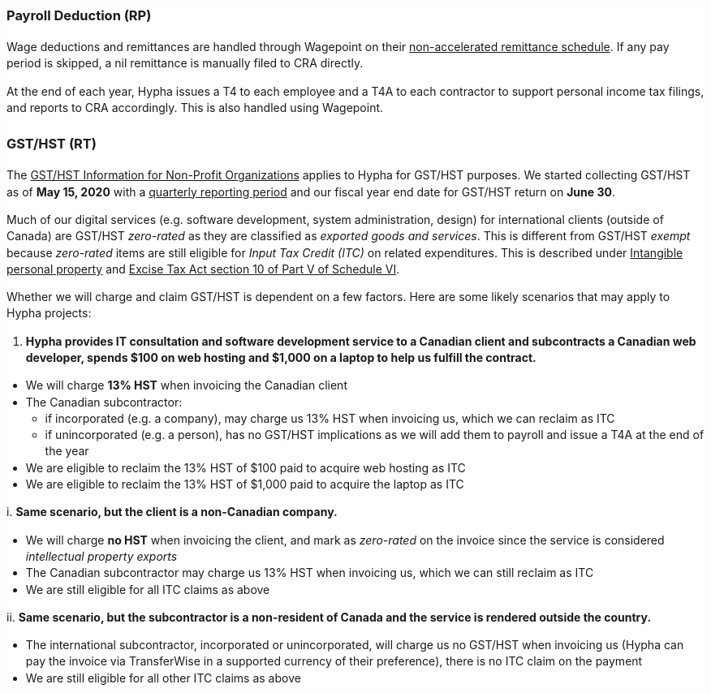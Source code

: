 ### Payroll Deduction (RP)

Wage deductions and remittances are handled through Wagepoint on their [non-accelerated remittance schedule](https://wagepoint.kayako.com/article/2-add-company-and-payroll-information).
If any pay period is skipped, a nil remittance is manually filed to CRA directly.

At the end of each year, Hypha issues a T4 to each employee and a T4A to each contractor to support personal income tax filings, and reports to CRA accordingly. This is also handled using Wagepoint.

### GST/HST (RT)

The [GST/HST Information for Non-Profit Organizations](https://www.canada.ca/en/revenue-agency/services/forms-publications/publications/rc4081/gst-hst-information-non-profit-organizations.html) applies to Hypha for GST/HST purposes.
We started collecting GST/HST as of **May 15, 2020** with a [quarterly reporting period](https://www.canada.ca/en/revenue-agency/services/tax/businesses/topics/gst-hst-businesses/pay-when.html) and our fiscal year end date for GST/HST return on **June 30**.

Much of our digital services (e.g. software development, system administration, design) for international clients (outside of Canada) are GST/HST _zero-rated_ as they are classified as _exported goods and services_.
This is different from GST/HST _exempt_ because _zero-rated_ items are still eligible for _Input Tax Credit (ITC)_ on related expenditures.
This is described under [Intangible personal property](https://www.canada.ca/en/revenue-agency/services/forms-publications/publications/b-090/gst-hst-electronic-commerce.html#P22_9331) and [Excise Tax Act section 10 of Part V of Schedule VI](https://laws-lois.justice.gc.ca/eng/acts/E-15/section-sched201390.html).

Whether we will charge and claim GST/HST is dependent on a few factors.
Here are some likely scenarios that may apply to Hypha projects:

1. **Hypha provides IT consultation and software development service to a Canadian client and subcontracts a Canadian web developer, spends $100 on web hosting and $1,000 on a laptop to help us fulfill the contract.**
  - We will charge **13% HST** when invoicing the Canadian client
  - The Canadian subcontractor:
    - if incorporated (e.g. a company), may charge us 13% HST when invoicing us, which we can reclaim as ITC
    - if unincorporated (e.g. a person), has no GST/HST implications as we will add them to payroll and issue a T4A at the end of the year
  - We are eligible to reclaim the 13% HST of $100 paid to acquire web hosting as ITC
  - We are eligible to reclaim the 13% HST of $1,000 paid to acquire the laptop as ITC

  i. **Same scenario, but the client is a non-Canadian company.**
  - We will charge **no HST** when invoicing the client, and mark as _zero-rated_ on the invoice since the service is considered _intellectual property exports_
  - The Canadian subcontractor may charge us 13% HST when invoicing us, which we can still reclaim as ITC
  - We are still eligible for all ITC claims as above
  
  ii. **Same scenario, but the subcontractor is a non-resident of Canada and the service is rendered outside the country.**
  - The international subcontractor, incorporated or unincorporated, will charge us no GST/HST when invoicing us (Hypha can pay the invoice via TransferWise in a supported currency of their preference), there is no ITC claim on the payment
  - We are still eligible for all other ITC claims as above
  
